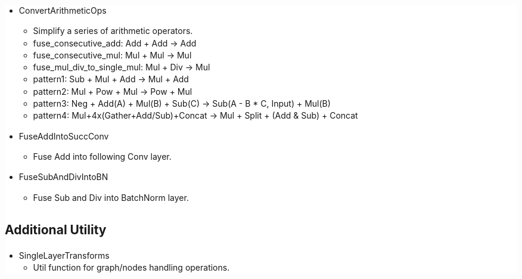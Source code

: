 
* ConvertArithmeticOps
    * Simplify a series of arithmetic operators.
    * fuse_consecutive_add: Add + Add -> Add
    * fuse_consecutive_mul: Mul + Mul -> Mul
    * fuse_mul_div_to_single_mul: Mul + Div -> Mul
    * pattern1: Sub + Mul + Add -> Mul + Add
    * pattern2: Mul + Pow + Mul -> Pow + Mul
    * pattern3: Neg + Add(A) + Mul(B) + Sub(C) -> Sub(A - B * C, Input) + Mul(B)
    * pattern4: Mul+4x(Gather+Add/Sub)+Concat -> Mul + Split + (Add & Sub) + Concat

* FuseAddIntoSuccConv
    * Fuse Add into following Conv layer.

* FuseSubAndDivIntoBN
    * Fuse Sub and Div into BatchNorm layer.

## Additional Utility
 
* SingleLayerTransforms
    * Util function for graph/nodes handling operations.
